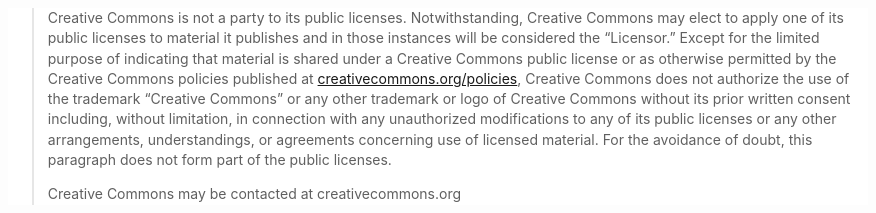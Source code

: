 > Creative Commons is not a party to its public licenses. Notwithstanding,
>Creative Commons may elect to apply one of its public licenses to material it
>publishes and in those instances will be considered the “Licensor.” Except for
>the limited purpose of indicating that material is shared under a Creative
>Commons public license or as otherwise permitted by the Creative Commons
>policies published at
>[creativecommons.org/policies](http://creativecommons.org/policies), Creative
>Commons does not authorize the use of the trademark “Creative Commons” or any
>other trademark or logo of Creative Commons without its prior written consent
>including, without limitation, in connection with any unauthorized
>modifications to any of its public licenses or any other arrangements,
>understandings, or agreements concerning use of licensed material. For the
>avoidance of doubt, this paragraph does not form part of the public licenses.
>
> Creative Commons may be contacted at creativecommons.org
